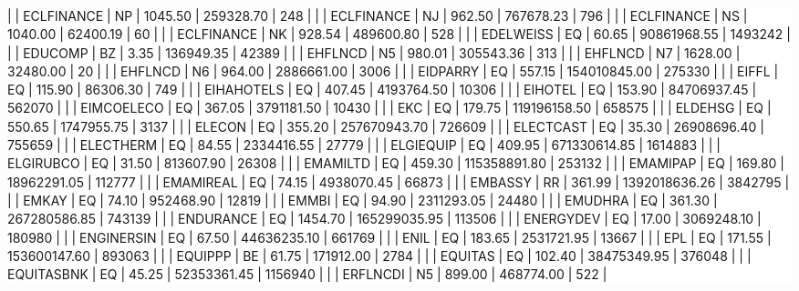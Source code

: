 |  | ECLFINANCE | NP | 1045.50 | 259328.70 | 248 |
|  | ECLFINANCE | NJ | 962.50 | 767678.23 | 796 |
|  | ECLFINANCE | NS | 1040.00 | 62400.19 | 60 |
|  | ECLFINANCE | NK | 928.54 | 489600.80 | 528 |
|  | EDELWEISS | EQ | 60.65 | 90861968.55 | 1493242 |
|  | EDUCOMP | BZ | 3.35 | 136949.35 | 42389 |
|  | EHFLNCD | N5 | 980.01 | 305543.36 | 313 |
|  | EHFLNCD | N7 | 1628.00 | 32480.00 | 20 |
|  | EHFLNCD | N6 | 964.00 | 2886661.00 | 3006 |
|  | EIDPARRY | EQ | 557.15 | 154010845.00 | 275330 |
|  | EIFFL | EQ | 115.90 | 86306.30 | 749 |
|  | EIHAHOTELS | EQ | 407.45 | 4193764.50 | 10306 |
|  | EIHOTEL | EQ | 153.90 | 84706937.45 | 562070 |
|  | EIMCOELECO | EQ | 367.05 | 3791181.50 | 10430 |
|  | EKC | EQ | 179.75 | 119196158.50 | 658575 |
|  | ELDEHSG | EQ | 550.65 | 1747955.75 | 3137 |
|  | ELECON | EQ | 355.20 | 257670943.70 | 726609 |
|  | ELECTCAST | EQ | 35.30 | 26908696.40 | 755659 |
|  | ELECTHERM | EQ | 84.55 | 2334416.55 | 27779 |
|  | ELGIEQUIP | EQ | 409.95 | 671330614.85 | 1614883 |
|  | ELGIRUBCO | EQ | 31.50 | 813607.90 | 26308 |
|  | EMAMILTD | EQ | 459.30 | 115358891.80 | 253132 |
|  | EMAMIPAP | EQ | 169.80 | 18962291.05 | 112777 |
|  | EMAMIREAL | EQ | 74.15 | 4938070.45 | 66873 |
|  | EMBASSY | RR | 361.99 | 1392018636.26 | 3842795 |
|  | EMKAY | EQ | 74.10 | 952468.90 | 12819 |
|  | EMMBI | EQ | 94.90 | 2311293.05 | 24480 |
|  | EMUDHRA | EQ | 361.30 | 267280586.85 | 743139 |
|  | ENDURANCE | EQ | 1454.70 | 165299035.95 | 113506 |
|  | ENERGYDEV | EQ | 17.00 | 3069248.10 | 180980 |
|  | ENGINERSIN | EQ | 67.50 | 44636235.10 | 661769 |
|  | ENIL | EQ | 183.65 | 2531721.95 | 13667 |
|  | EPL | EQ | 171.55 | 153600147.60 | 893063 |
|  | EQUIPPP | BE | 61.75 | 171912.00 | 2784 |
|  | EQUITAS | EQ | 102.40 | 38475349.95 | 376048 |
|  | EQUITASBNK | EQ | 45.25 | 52353361.45 | 1156940 |
|  | ERFLNCDI | N5 | 899.00 | 468774.00 | 522 |